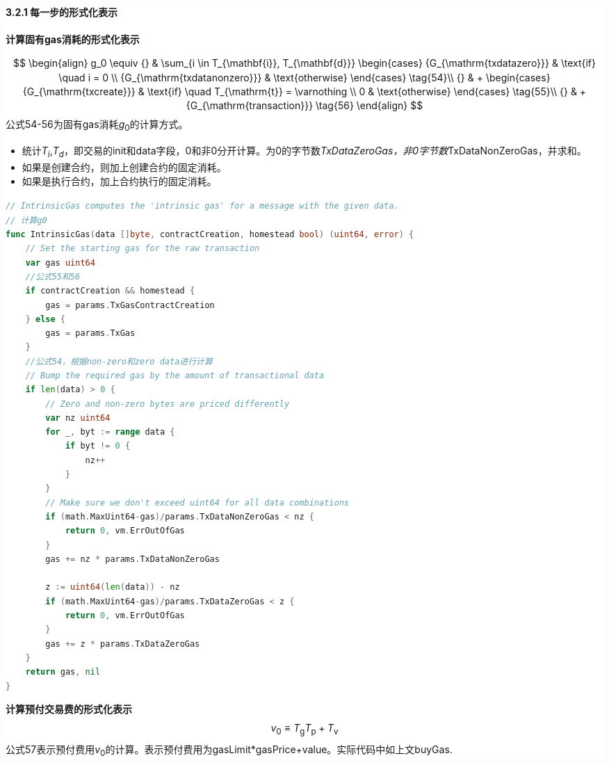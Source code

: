 #### 3.2.1 每一步的形式化表示

**计算固有gas消耗的形式化表示**

$$
\begin{align}
 g_0 \equiv {} & \sum_{i \in T_{\mathbf{i}}, T_{\mathbf{d}}} \begin{cases} {G_{\mathrm{txdatazero}}} & \text{if} \quad i = 0 \\  {G_{\mathrm{txdatanonzero}}} & \text{otherwise} \end{cases} \tag{54}\\
{} & + \begin{cases} {G_{\mathrm{txcreate}}} & \text{if} \quad T_{\mathrm{t}} = \varnothing \\ 0 & \text{otherwise} \end{cases} \tag{55}\\
{} & + {G_{\mathrm{transaction}}} \tag{56}
\end{align}
$$
公式54-56为固有gas消耗$g_0$的计算方式。

- 统计$T_i$,$T_d$，即交易的init和data字段，0和非0分开计算。为0的字节数*TxDataZeroGas，非0字节数*TxDataNonZeroGas，并求和。
- 如果是创建合约，则加上创建合约的固定消耗。
- 如果是执行合约，加上合约执行的固定消耗。

```go
// IntrinsicGas computes the 'intrinsic gas' for a message with the given data.
// 计算g0
func IntrinsicGas(data []byte, contractCreation, homestead bool) (uint64, error) {
	// Set the starting gas for the raw transaction
	var gas uint64
	//公式55和56
	if contractCreation && homestead {
		gas = params.TxGasContractCreation
	} else {
		gas = params.TxGas
	}
	//公式54，根据non-zero和zero data进行计算
	// Bump the required gas by the amount of transactional data
	if len(data) > 0 {
		// Zero and non-zero bytes are priced differently
		var nz uint64
		for _, byt := range data {
			if byt != 0 {
				nz++
			}
		}
		// Make sure we don't exceed uint64 for all data combinations
		if (math.MaxUint64-gas)/params.TxDataNonZeroGas < nz {
			return 0, vm.ErrOutOfGas
		}
		gas += nz * params.TxDataNonZeroGas

		z := uint64(len(data)) - nz
		if (math.MaxUint64-gas)/params.TxDataZeroGas < z {
			return 0, vm.ErrOutOfGas
		}
		gas += z * params.TxDataZeroGas
	}
	return gas, nil
}

```
**计算预付交易费的形式化表示**
$$
\begin{equation}
v_0 \equiv {T_{\mathrm{g}}} {T_{\mathrm{p}}} + {T_{\mathrm{v}}}
\tag{57}
\end{equation}
$$
公式57表示预付费用$v_0$的计算。表示预付费用为gasLimit*gasPrice+value。实际代码中如上文buyGas.
